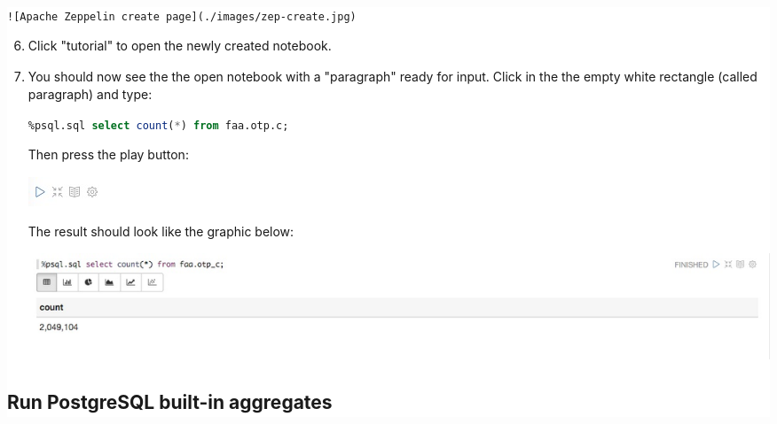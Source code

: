     ![Apache Zeppelin create page](./images/zep-create.jpg)

6. Click "tutorial" to open the newly created notebook.

7. You should now see the the open notebook with a "paragraph" ready for input. Click in the the empty white rectangle (called paragraph) and type:

    ```sql
    %psql.sql select count(*) from faa.otp.c;
    ```

    Then press the play button:

    ![Apache Zeppelin icons](./images/play.jpg)

    The result should look like the graphic below:

    ![Apache Zeppelin output](./images/count.jpg)

## Run PostgreSQL built-in aggregates
